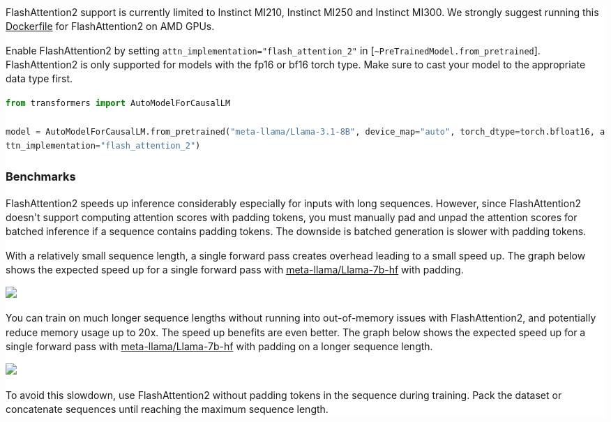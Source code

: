 </hfoption>
<hfoption id="AMD">

FlashAttention2 support is currently limited to Instinct MI210, Instinct MI250 and Instinct MI300. We strongly suggest running this [Dockerfile](https://github.com/huggingface/optimum-amd/tree/main/docker/transformers-pytorch-amd-gpu-flash/Dockerfile) for FlashAttention2 on AMD GPUs.

</hfoption>
</hfoptions>

Enable FlashAttention2 by setting `attn_implementation="flash_attention_2"` in [`~PreTrainedModel.from_pretrained`]. FlashAttention2 is only supported for models with the fp16 or bf16 torch type. Make sure to cast your model to the appropriate data type first.

```py
from transformers import AutoModelForCausalLM

model = AutoModelForCausalLM.from_pretrained("meta-llama/Llama-3.1-8B", device_map="auto", torch_dtype=torch.bfloat16, attn_implementation="flash_attention_2")
```

### Benchmarks

FlashAttention2 speeds up inference considerably especially for inputs with long sequences. However, since FlashAttention2 doesn't support computing attention scores with padding tokens, you must manually pad and unpad the attention scores for batched inference if a sequence contains padding tokens. The downside is batched generation is slower with padding tokens.

<hfoptions id="padded">
<hfoption id="short sequence length">

With a relatively small sequence length, a single forward pass creates overhead leading to a small speed up. The graph below shows the expected speed up for a single forward pass with [meta-llama/Llama-7b-hf](https://hf.co/meta-llama/Llama-7b-hf) with padding.

<div class="flex justify-center">
    <img src="https://huggingface.co/datasets/ybelkada/documentation-images/resolve/main/llama-2-small-seqlen-padding.png"/>
</div>

</hfoption>
<hfoption id="long sequence length">

You can train on much longer sequence lengths without running into out-of-memory issues with FlashAttention2, and potentially reduce memory usage up to 20x. The speed up benefits are even better. The graph below shows the expected speed up for a single forward pass with [meta-llama/Llama-7b-hf](https://hf.co/meta-llama/Llama-7b-hf) with padding on a longer sequence length.

<div class="flex justify-center">
    <img src="https://huggingface.co/datasets/ybelkada/documentation-images/resolve/main/llama-2-large-seqlen-padding.png"/>
</div>

</hfoption>
</hfoptions>

To avoid this slowdown, use FlashAttention2 without padding tokens in the sequence during training. Pack the dataset or concatenate sequences until reaching the maximum sequence length.

